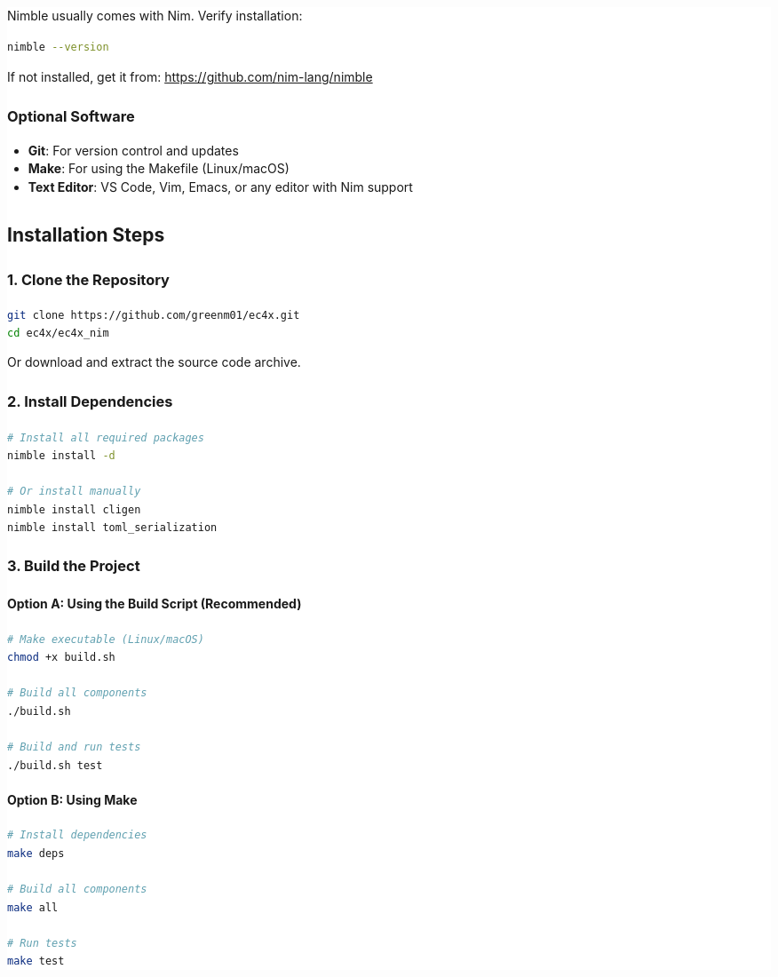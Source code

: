 Nimble usually comes with Nim. Verify installation:
```bash
nimble --version
```

If not installed, get it from: https://github.com/nim-lang/nimble

### Optional Software

- **Git**: For version control and updates
- **Make**: For using the Makefile (Linux/macOS)
- **Text Editor**: VS Code, Vim, Emacs, or any editor with Nim support

## Installation Steps

### 1. Clone the Repository

```bash
git clone https://github.com/greenm01/ec4x.git
cd ec4x/ec4x_nim
```

Or download and extract the source code archive.

### 2. Install Dependencies

```bash
# Install all required packages
nimble install -d

# Or install manually
nimble install cligen
nimble install toml_serialization
```

### 3. Build the Project

#### Option A: Using the Build Script (Recommended)
```bash
# Make executable (Linux/macOS)
chmod +x build.sh

# Build all components
./build.sh

# Build and run tests
./build.sh test
```

#### Option B: Using Make
```bash
# Install dependencies
make deps

# Build all components
make all

# Run tests
make test
```
